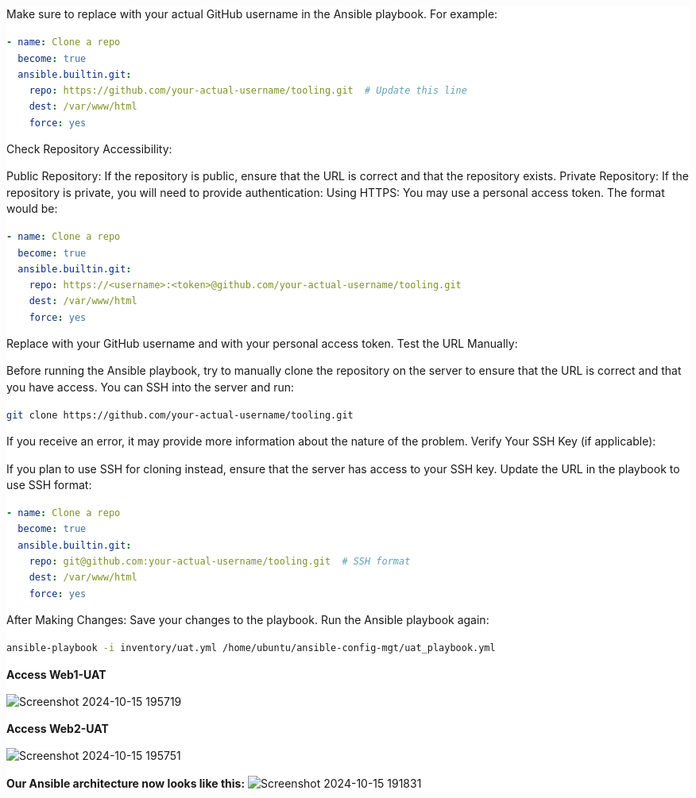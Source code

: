 Make sure to replace <your-name> with your actual GitHub username in the Ansible playbook. For example:
```yaml
- name: Clone a repo
  become: true
  ansible.builtin.git:
    repo: https://github.com/your-actual-username/tooling.git  # Update this line
    dest: /var/www/html
    force: yes
```
Check Repository Accessibility:

Public Repository: If the repository is public, ensure that the URL is correct and that the repository exists.
Private Repository: If the repository is private, you will need to provide authentication:
Using HTTPS: You may use a personal access token. The format would be:
```yaml
- name: Clone a repo
  become: true
  ansible.builtin.git:
    repo: https://<username>:<token>@github.com/your-actual-username/tooling.git
    dest: /var/www/html
    force: yes
```
Replace <username> with your GitHub username and <token> with your personal access token.
Test the URL Manually:

Before running the Ansible playbook, try to manually clone the repository on the server to ensure that the URL is correct and that you have access. You can SSH into the server and run:
```bash
git clone https://github.com/your-actual-username/tooling.git
```
If you receive an error, it may provide more information about the nature of the problem.
Verify Your SSH Key (if applicable):

If you plan to use SSH for cloning instead, ensure that the server has access to your SSH key. Update the URL in the playbook to use SSH format:
```yaml
- name: Clone a repo
  become: true
  ansible.builtin.git:
    repo: git@github.com:your-actual-username/tooling.git  # SSH format
    dest: /var/www/html
    force: yes
```
After Making Changes:
Save your changes to the playbook.
Run the Ansible playbook again:
```bash
ansible-playbook -i inventory/uat.yml /home/ubuntu/ansible-config-mgt/uat_playbook.yml
```
__Access Web1-UAT__

![Screenshot 2024-10-15 195719](https://github.com/user-attachments/assets/bbe04cda-30ed-497a-bec8-e93e839018d6)

__Access Web2-UAT__

![Screenshot 2024-10-15 195751](https://github.com/user-attachments/assets/b8c20430-d9e6-44d8-98e3-323be709b38a)

__Our Ansible architecture now looks like this:__
![Screenshot 2024-10-15 191831](https://github.com/user-attachments/assets/e8e0ece6-e89b-4a4f-8628-5c86a2ff3ffe)

